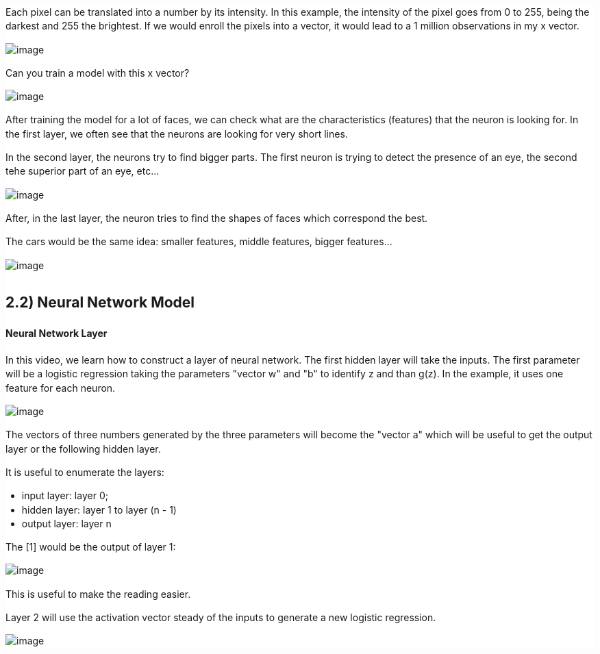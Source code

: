 Each pixel can be translated into a number by its intensity. In this example, the intensity of the pixel goes from 0 to 255, being the darkest and 255 the brightest.
If we would enroll the pixels into a vector, it would lead to a 1 million observations in my x vector.

<img width="862" alt="image" src="https://user-images.githubusercontent.com/99626376/199851273-21eb72e2-73bd-4862-a51f-96758f2556f1.png">

Can you train a model with this x vector?

<img width="889" alt="image" src="https://user-images.githubusercontent.com/99626376/200061355-ea1fffde-cded-4abd-9024-e9e84b0b019e.png">

After training the model for a lot of faces, we can check what are the characteristics (features) that the neuron is looking for.
In the first layer, we often see that the neurons are looking for very short lines.


In the second layer, the neurons try to find bigger parts. The first neuron is trying to detect the presence of an eye, the second tehe superior part of an eye, etc...

<img width="992" alt="image" src="https://user-images.githubusercontent.com/99626376/200061505-3f5ac3d6-d92f-495b-8101-9bf459b452d8.png">

After, in the last layer, the neuron tries to find the shapes of faces which correspond the best.

The cars would be the same idea: smaller features, middle features, bigger features...

<img width="873" alt="image" src="https://user-images.githubusercontent.com/99626376/200061590-f5caaee6-fa17-49ca-845a-214586c1f71d.png">

## 2.2) Neural Network Model
#### Neural Network Layer

In this video, we learn how to construct a layer of neural network.
The first hidden layer will take the inputs. The first parameter will be a logistic regression taking the parameters "vector w" and "b" to identify z and than g(z).
In the example, it uses one feature for each neuron.

<img width="899" alt="image" src="https://user-images.githubusercontent.com/99626376/200061673-56a41038-da30-49c9-9272-eb96de766d28.png">

The vectors of three numbers generated by the three parameters will become the "vector a" which will be useful to get the output layer or the following hidden layer.

It is useful to enumerate the layers:
- input layer: layer 0;
- hidden layer: layer 1 to layer (n - 1)
- output layer: layer n

The [1] would be the output of layer 1:

<img width="470" alt="image" src="https://user-images.githubusercontent.com/99626376/200061727-876cad34-f8a4-4f1a-bfaf-78090ca95f89.png">

This is useful to make the reading easier.

Layer 2 will use the activation vector steady of the inputs to generate a new logistic regression.

<img width="494" alt="image" src="https://user-images.githubusercontent.com/99626376/200061774-225d5c49-e7bc-46f0-9978-fe07c101e6d0.png">

